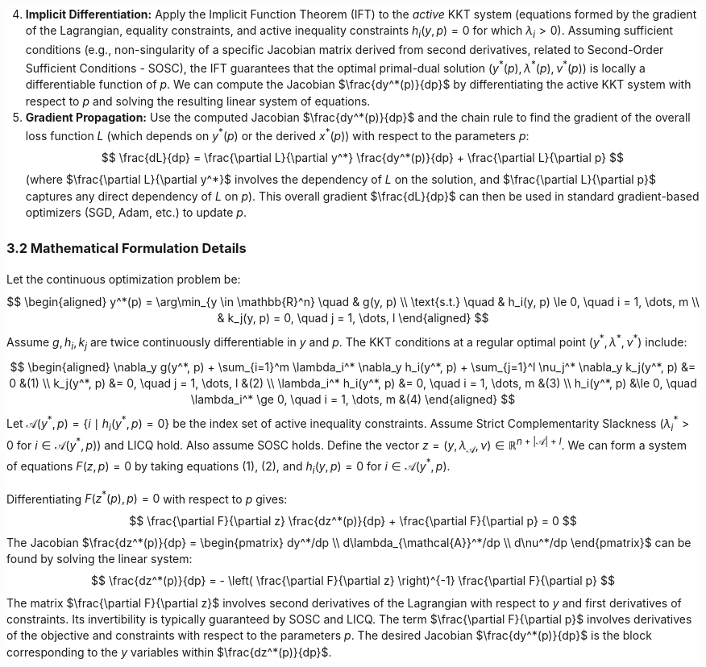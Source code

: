 4.  **Implicit Differentiation:** Apply the Implicit Function Theorem (IFT) to the *active* KKT system (equations formed by the gradient of the Lagrangian, equality constraints, and active inequality constraints $h_i(y, p)=0$ for which $\lambda_i > 0$). Assuming sufficient conditions (e.g., non-singularity of a specific Jacobian matrix derived from second derivatives, related to Second-Order Sufficient Conditions - SOSC), the IFT guarantees that the optimal primal-dual solution $(y^*(p), \lambda^*(p), \nu^*(p))$ is locally a differentiable function of $p$. We can compute the Jacobian $\frac{dy^*(p)}{dp}$ by differentiating the active KKT system with respect to $p$ and solving the resulting linear system of equations.
5.  **Gradient Propagation:** Use the computed Jacobian $\frac{dy^*(p)}{dp}$ and the chain rule to find the gradient of the overall loss function $L$ (which depends on $y^*(p)$ or the derived $x^*(p)$) with respect to the parameters $p$:
    $$
    \frac{dL}{dp} = \frac{\partial L}{\partial y^*} \frac{dy^*(p)}{dp} + \frac{\partial L}{\partial p}
    $$
    (where $\frac{\partial L}{\partial y^*}$ involves the dependency of $L$ on the solution, and $\frac{\partial L}{\partial p}$ captures any direct dependency of $L$ on $p$). This overall gradient $\frac{dL}{dp}$ can then be used in standard gradient-based optimizers (SGD, Adam, etc.) to update $p$.

### **3.2 Mathematical Formulation Details**

Let the continuous optimization problem be:
$$
\begin{aligned}
y^*(p) = \arg\min_{y \in \mathbb{R}^n} \quad & g(y, p) \\
\text{s.t.} \quad & h_i(y, p) \le 0, \quad i = 1, \dots, m \\
& k_j(y, p) = 0, \quad j = 1, \dots, l
\end{aligned}
$$
Assume $g, h_i, k_j$ are twice continuously differentiable in $y$ and $p$. The KKT conditions at a regular optimal point $(y^*, \lambda^*, \nu^*)$ include:
$$
\begin{aligned}
\nabla_y g(y^*, p) + \sum_{i=1}^m \lambda_i^* \nabla_y h_i(y^*, p) + \sum_{j=1}^l \nu_j^* \nabla_y k_j(y^*, p) &= 0 &(1) \\
k_j(y^*, p) &= 0, \quad j = 1, \dots, l &(2) \\
\lambda_i^* h_i(y^*, p) &= 0, \quad i = 1, \dots, m &(3) \\
h_i(y^*, p) &\le 0, \quad \lambda_i^* \ge 0, \quad i = 1, \dots, m &(4)
\end{aligned}
$$
Let $\mathcal{A}(y^*, p) = \{i \mid h_i(y^*, p) = 0\}$ be the index set of active inequality constraints. Assume Strict Complementarity Slackness ($\lambda_i^* > 0$ for $i \in \mathcal{A}(y^*, p)$) and LICQ hold. Also assume SOSC holds. Define the vector $z = (y, \lambda_{\mathcal{A}}, \nu) \in \mathbb{R}^{n + |\mathcal{A}| + l}$. We can form a system of equations $F(z, p) = 0$ by taking equations (1), (2), and $h_i(y, p) = 0$ for $i \in \mathcal{A}(y^*, p)$.

Differentiating $F(z^*(p), p) = 0$ with respect to $p$ gives:
$$
\frac{\partial F}{\partial z} \frac{dz^*(p)}{dp} + \frac{\partial F}{\partial p} = 0
$$
The Jacobian $\frac{dz^*(p)}{dp} = \begin{pmatrix} dy^*/dp \\ d\lambda_{\mathcal{A}}^*/dp \\ d\nu^*/dp \end{pmatrix}$ can be found by solving the linear system:
$$
\frac{dz^*(p)}{dp} = - \left( \frac{\partial F}{\partial z} \right)^{-1} \frac{\partial F}{\partial p}
$$
The matrix $\frac{\partial F}{\partial z}$ involves second derivatives of the Lagrangian with respect to $y$ and first derivatives of constraints. Its invertibility is typically guaranteed by SOSC and LICQ. The term $\frac{\partial F}{\partial p}$ involves derivatives of the objective and constraints with respect to the parameters $p$. The desired Jacobian $\frac{dy^*(p)}{dp}$ is the block corresponding to the $y$ variables within $\frac{dz^*(p)}{dp}$.
